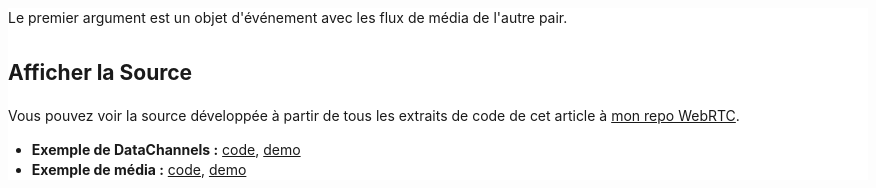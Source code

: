 Le premier argument est un objet d'événement avec les flux de média de l'autre pair.

## Afficher la Source

Vous pouvez voir la source développée à partir de tous les extraits de code de cet article à [mon repo WebRTC](http://github.com/louisstow/WebRTC).

- **Exemple de DataChannels :** [code](https://github.com/louisstow/WebRTC/blob/master/datachannels.html), [demo](http://louisstow.github.io/WebRTC/datachannels.html)
- **Exemple de média :** [code](https://github.com/louisstow/WebRTC/blob/master/media.html), [demo](http://louisstow.github.io/WebRTC/media.html)
